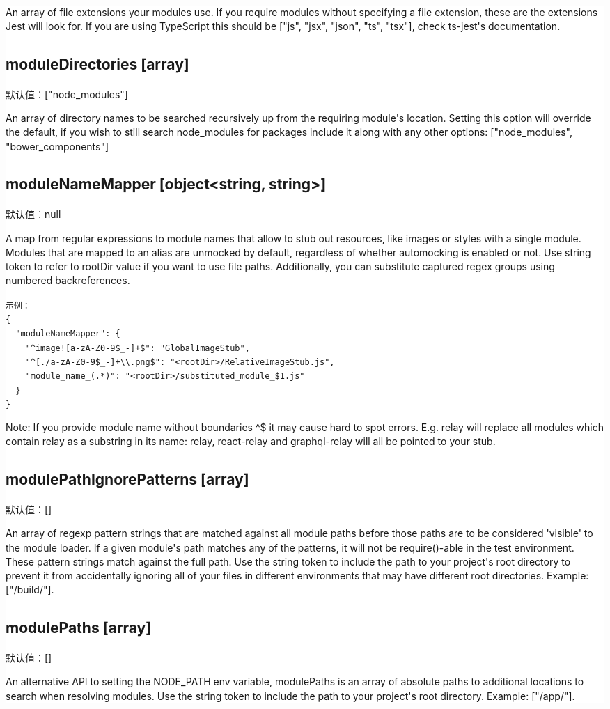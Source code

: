 An array of file extensions your modules use. If you require modules without specifying a file extension, these are the extensions Jest will look for.
If you are using TypeScript this should be ["js", "jsx", "json", "ts", "tsx"], check ts-jest's documentation.

## moduleDirectories [array<string>] #
默认值︰["node_modules"]

An array of directory names to be searched recursively up from the requiring module's location. Setting this option will override the default, if you wish to still search node_modules for packages include it along with any other options: ["node_modules", "bower_components"]

## moduleNameMapper [object<string, string>] #
默认值︰null

A map from regular expressions to module names that allow to stub out resources, like images or styles with a single module.
Modules that are mapped to an alias are unmocked by default, regardless of whether automocking is enabled or not.
Use <rootDir> string token to refer to rootDir value if you want to use file paths.
Additionally, you can substitute captured regex groups using numbered backreferences.
```
示例：
{
  "moduleNameMapper": {
    "^image![a-zA-Z0-9$_-]+$": "GlobalImageStub",
    "^[./a-zA-Z0-9$_-]+\\.png$": "<rootDir>/RelativeImageStub.js",
    "module_name_(.*)": "<rootDir>/substituted_module_$1.js"
  }
}
```
Note: If you provide module name without boundaries ^$ it may cause hard to spot errors. E.g. relay will replace all modules which contain relay as a substring in its name: relay, react-relay and graphql-relay will all be pointed to your stub.

## modulePathIgnorePatterns [array<string>] #
默认值：[]

An array of regexp pattern strings that are matched against all module paths before those paths are to be considered 'visible' to the module loader. If a given module's path matches any of the patterns, it will not be require()-able in the test environment.
These pattern strings match against the full path. Use the <rootDir> string token to include the path to your project's root directory to prevent it from accidentally ignoring all of your files in different environments that may have different root directories. Example: ["<rootDir>/build/"].

## modulePaths [array<string>] #
默认值：[]

An alternative API to setting the NODE_PATH env variable, modulePaths is an array of absolute paths to additional locations to search when resolving modules. Use the <rootDir> string token to include the path to your project's root directory. Example: ["<rootDir>/app/"].
